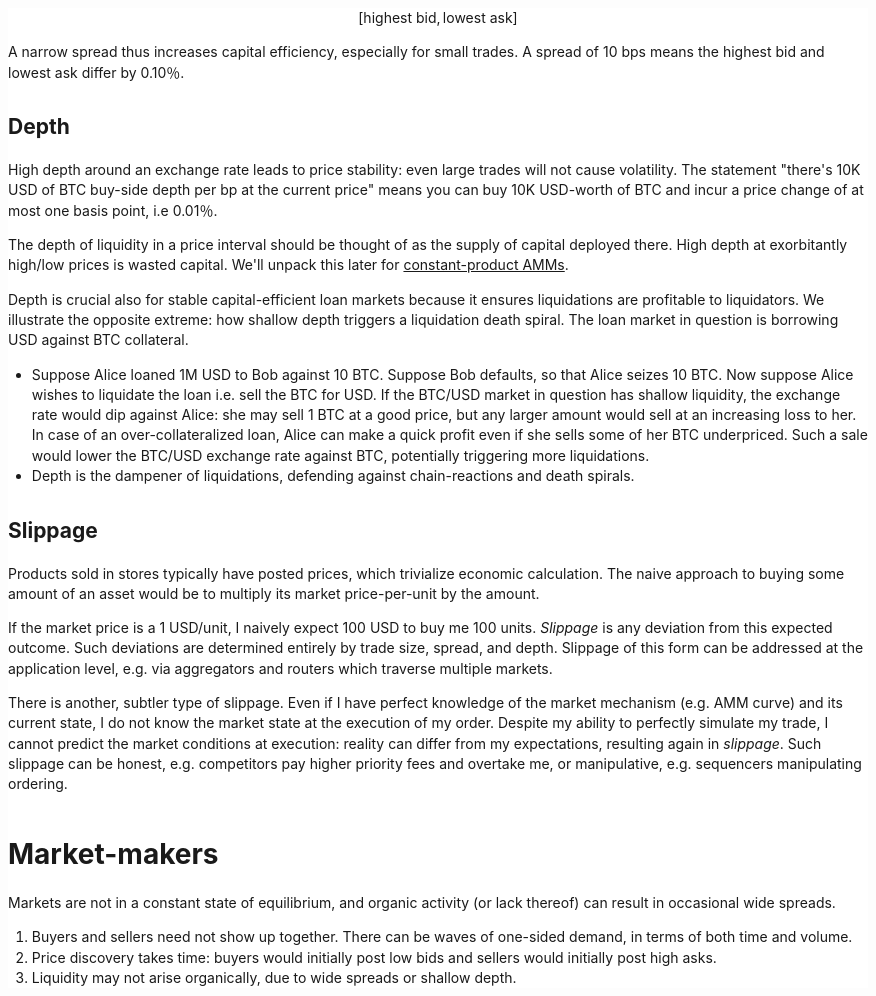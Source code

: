 $$ [\text{highest bid},\text{lowest ask}] $$

A narrow spread thus increases capital efficiency, especially for small trades. A spread of 10 bps means the highest bid and lowest ask differ by $0.10％$.

## Depth

High depth around an exchange rate leads to price stability: even large trades will not cause volatility. The statement "there's 10K USD of BTC buy-side depth per bp at the current price" means you can buy 10K USD-worth of BTC and incur a price change of at most one basis point, i.e $0.01％$.

The depth of liquidity in a price interval should be thought of as the supply of capital deployed there. High depth at exorbitantly high/low prices is wasted capital. We'll unpack this later for [constant-product AMMs](###Depth-analysis).

Depth is crucial also for stable capital-efficient loan markets because it ensures liquidations are profitable to liquidators. We illustrate the opposite extreme: how shallow depth triggers a liquidation death spiral. The loan market in question is borrowing USD against BTC collateral.
* Suppose Alice loaned 1M USD to Bob against 10 BTC. Suppose Bob defaults, so that Alice seizes 10 BTC. Now suppose Alice wishes to liquidate the loan i.e. sell the BTC for USD. If the BTC/USD market in question has shallow liquidity, the exchange rate would dip against Alice: she may sell 1 BTC at a good price, but any larger amount would sell at an increasing loss to her. In case of an over-collateralized loan, Alice can make a quick profit even if she sells some of her BTC underpriced. Such a sale would lower the BTC/USD exchange rate against BTC, potentially triggering more liquidations.
* Depth is the dampener of liquidations, defending against chain-reactions and death spirals.

## Slippage

Products sold in stores typically have posted prices, which trivialize economic calculation. The naive approach to buying some amount of an asset would be to multiply its market price-per-unit by the amount.

If the market price is a 1 USD/unit, I naively expect 100 USD to buy me 100 units. *Slippage* is any deviation from this expected outcome. Such deviations are determined entirely by trade size, spread, and depth. Slippage of this form can be addressed at the application level, e.g. via aggregators and routers which traverse multiple markets.

There is another, subtler type of slippage. Even if I have perfect knowledge of the market mechanism (e.g. AMM curve) and its current state, I do not know the market state at the execution of my order. Despite my ability to perfectly simulate my trade, I cannot predict the market conditions at execution: reality can differ from my expectations, resulting again in *slippage*. Such slippage can be honest, e.g. competitors pay higher priority fees and overtake me, or manipulative, e.g. sequencers manipulating ordering.

# Market-makers

Markets are not in a constant state of equilibrium, and organic activity (or lack thereof) can result in occasional wide spreads.
1. Buyers and sellers need not show up together. There can be waves of one-sided demand, in terms of both time and volume.
2. Price discovery takes time: buyers would initially post low bids and sellers would initially post high asks.
3. Liquidity may not arise organically, due to wide spreads or shallow depth.
